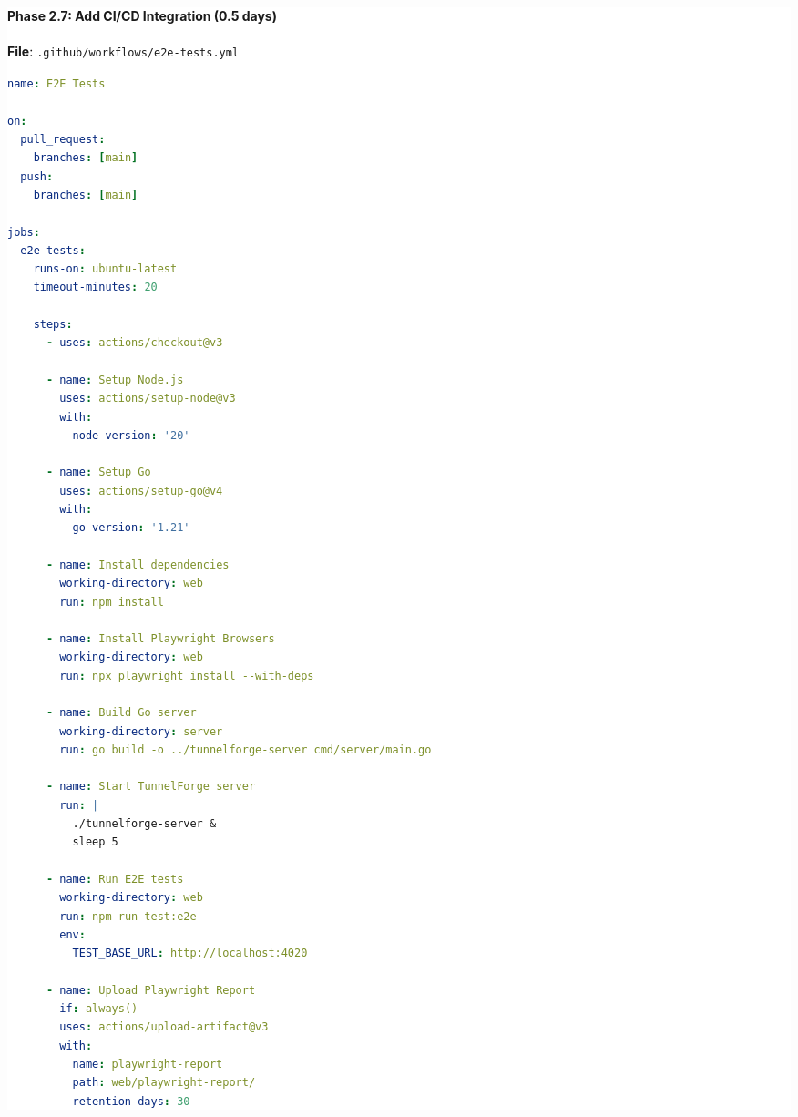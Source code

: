 ```typescript
```

#### Phase 2.7: Add CI/CD Integration (0.5 days)

**File**: `.github/workflows/e2e-tests.yml`

```yaml
name: E2E Tests

on:
  pull_request:
    branches: [main]
  push:
    branches: [main]

jobs:
  e2e-tests:
    runs-on: ubuntu-latest
    timeout-minutes: 20

    steps:
      - uses: actions/checkout@v3

      - name: Setup Node.js
        uses: actions/setup-node@v3
        with:
          node-version: '20'

      - name: Setup Go
        uses: actions/setup-go@v4
        with:
          go-version: '1.21'

      - name: Install dependencies
        working-directory: web
        run: npm install

      - name: Install Playwright Browsers
        working-directory: web
        run: npx playwright install --with-deps

      - name: Build Go server
        working-directory: server
        run: go build -o ../tunnelforge-server cmd/server/main.go

      - name: Start TunnelForge server
        run: |
          ./tunnelforge-server &
          sleep 5

      - name: Run E2E tests
        working-directory: web
        run: npm run test:e2e
        env:
          TEST_BASE_URL: http://localhost:4020

      - name: Upload Playwright Report
        if: always()
        uses: actions/upload-artifact@v3
        with:
          name: playwright-report
          path: web/playwright-report/
          retention-days: 30
```
